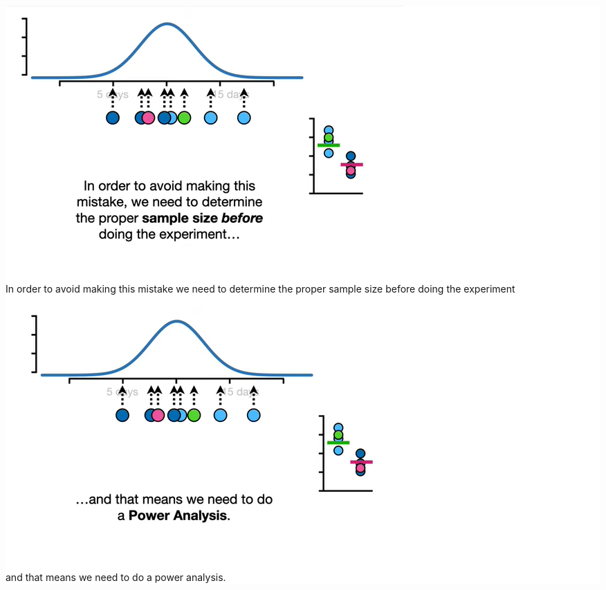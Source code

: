 ![](media/STATQUEST-12-STATISTICS_FUNDAMENTALS-P-HACKING/image91.png)

In order to avoid making this mistake we need to determine the proper
sample size before doing the experiment

![](media/STATQUEST-12-STATISTICS_FUNDAMENTALS-P-HACKING/image92.png)

and that means we need to do a power analysis.

